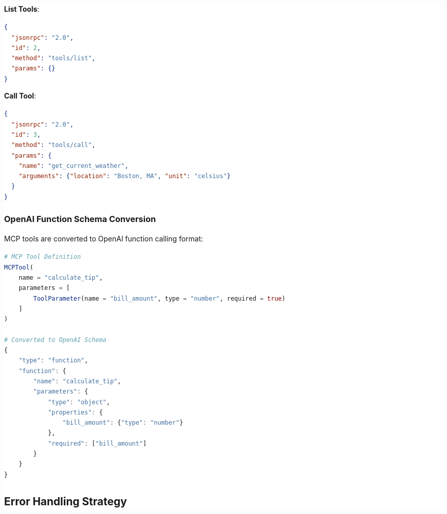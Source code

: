 **List Tools**:
```json
{
  "jsonrpc": "2.0",
  "id": 2,
  "method": "tools/list",
  "params": {}
}
```

**Call Tool**:
```json
{
  "jsonrpc": "2.0", 
  "id": 3,
  "method": "tools/call",
  "params": {
    "name": "get_current_weather",
    "arguments": {"location": "Boston, MA", "unit": "celsius"}
  }
}
```

### OpenAI Function Schema Conversion

MCP tools are converted to OpenAI function calling format:

```julia
# MCP Tool Definition
MCPTool(
    name = "calculate_tip",
    parameters = [
        ToolParameter(name = "bill_amount", type = "number", required = true)
    ]
)

# Converted to OpenAI Schema  
{
    "type": "function",
    "function": {
        "name": "calculate_tip",
        "parameters": {
            "type": "object", 
            "properties": {
                "bill_amount": {"type": "number"}
            },
            "required": ["bill_amount"]
        }
    }
}
```

## Error Handling Strategy
